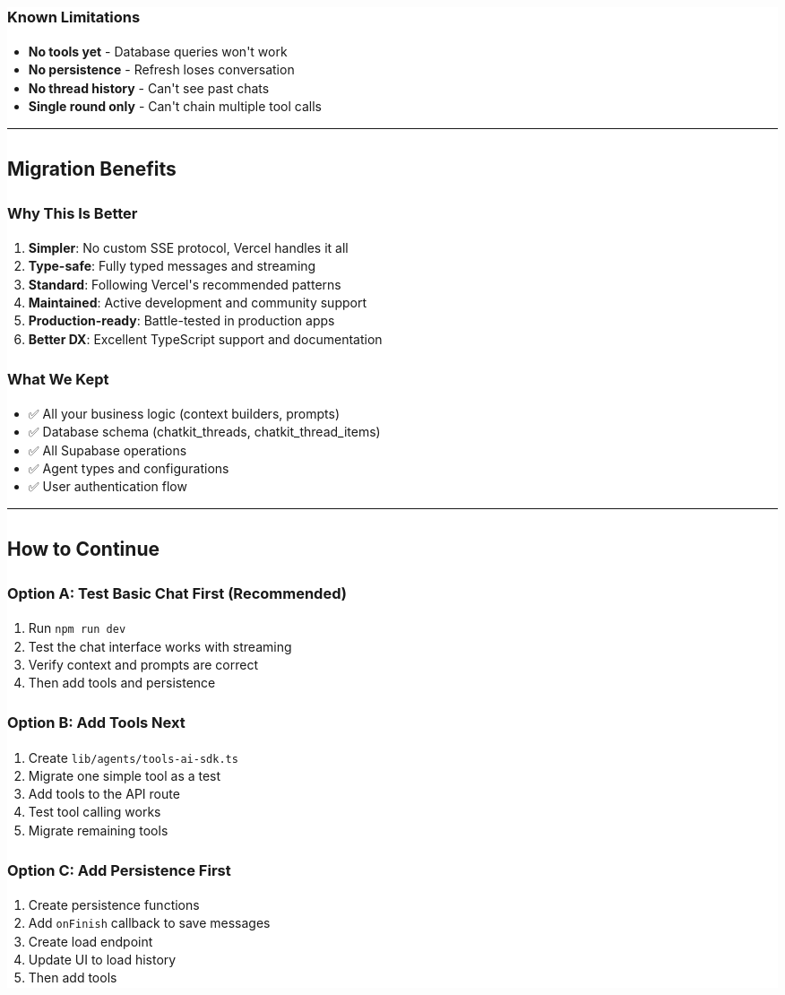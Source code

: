 ### Known Limitations
- **No tools yet** - Database queries won't work
- **No persistence** - Refresh loses conversation
- **No thread history** - Can't see past chats
- **Single round only** - Can't chain multiple tool calls

---

## Migration Benefits

### Why This Is Better
1. **Simpler**: No custom SSE protocol, Vercel handles it all
2. **Type-safe**: Fully typed messages and streaming
3. **Standard**: Following Vercel's recommended patterns
4. **Maintained**: Active development and community support
5. **Production-ready**: Battle-tested in production apps
6. **Better DX**: Excellent TypeScript support and documentation

### What We Kept
- ✅ All your business logic (context builders, prompts)
- ✅ Database schema (chatkit_threads, chatkit_thread_items)
- ✅ All Supabase operations
- ✅ Agent types and configurations
- ✅ User authentication flow

---

## How to Continue

### Option A: Test Basic Chat First (Recommended)
1. Run `npm run dev`
2. Test the chat interface works with streaming
3. Verify context and prompts are correct
4. Then add tools and persistence

### Option B: Add Tools Next
1. Create `lib/agents/tools-ai-sdk.ts`
2. Migrate one simple tool as a test
3. Add tools to the API route
4. Test tool calling works
5. Migrate remaining tools

### Option C: Add Persistence First
1. Create persistence functions
2. Add `onFinish` callback to save messages
3. Create load endpoint
4. Update UI to load history
5. Then add tools
